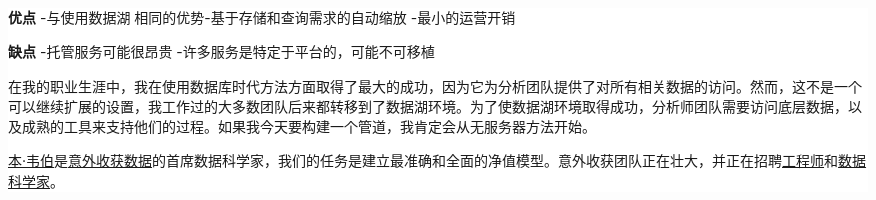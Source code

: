 **优点** -与使用数据湖
相同的优势-基于存储和查询需求的自动缩放
-最小的运营开销

**缺点** -托管服务可能很昂贵
-许多服务是特定于平台的，可能不可移植

在我的职业生涯中，我在使用数据库时代方法方面取得了最大的成功，因为它为分析团队提供了对所有相关数据的访问。然而，这不是一个可以继续扩展的设置，我工作过的大多数团队后来都转移到了数据湖环境。为了使数据湖环境取得成功，分析师团队需要访问底层数据，以及成熟的工具来支持他们的过程。如果我今天要构建一个管道，我肯定会从无服务器方法开始。

[本·韦伯](https://www.linkedin.com/in/ben-weber-3b87482/)是[意外收获数据](https://angel.co/windfall-data)的首席数据科学家，我们的任务是建立最准确和全面的净值模型。意外收获团队正在壮大，并正在招聘[工程师](https://angel.co/windfall-data/jobs/191572-senior-data-engineer)和[数据科学家](https://angel.co/windfall-data/jobs/335043-data-scientist)。